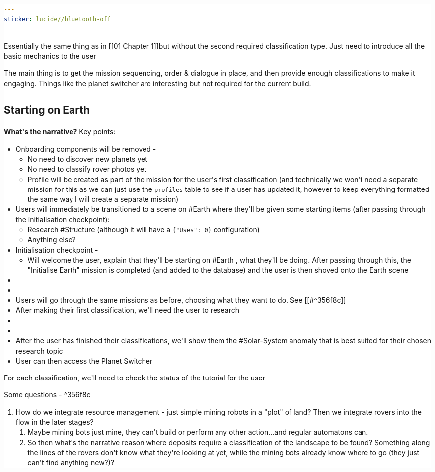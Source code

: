 ```yaml
---
sticker: lucide//bluetooth-off
---
```

Essentially the same thing as in [[01 Chapter 1]]but without the second required classification type. Just need to introduce all the basic mechanics to the user


The main thing is to get the mission sequencing, order & dialogue in place, and then provide enough classifications to make it engaging. Things like the planet switcher are interesting but not required for the current build.

## Starting on Earth
**What's the narrative?**
Key points:
* Onboarding components will be removed -
	* No need to discover new planets yet
	* No need to classify rover photos yet
	* Profile will be created as part of the mission for the user's first classification (and technically we won't need a separate mission for this as we can just use the `profiles` table to see if a user has updated it, however to keep everything formatted the same way I will create a separate mission)
* Users will immediately be transitioned to a scene on #Earth where they'll be given some starting items (after passing through the initialisation checkpoint):
	* Research #Structure (although it will have a `{"Uses": 0}` configuration)
	* Anything else?
* Initialisation checkpoint -
	* Will welcome the user, explain that they'll be starting on #Earth , what they'll be doing. After passing through this, the "Initialise Earth" mission is completed (and added to the database) and the user is then shoved onto the Earth scene
* 
* 
* Users will go through the same missions as before, choosing what they want to do. See [[#^356f8c]]
* After making their first classification, we'll need the user to research 
* 
* 
* After the user has finished their classifications, we'll show them the #Solar-System anomaly that is best suited for their chosen research topic
* User can then access the Planet Switcher

For each classification, we'll need to check the status of the tutorial for the user

Some questions - ^356f8c
1. How do we integrate resource management - just simple mining robots in a "plot" of land? Then we integrate rovers into the flow in the later stages? 
	1. Maybe mining bots just mine, they can't build or perform any other action...and regular automatons can. 
	2. So then what's the narrative reason where deposits require a classification of the landscape to be found? Something along the lines of the rovers don't know what they're looking at yet, while the mining bots already know where to go (they just can't find anything new?)?
